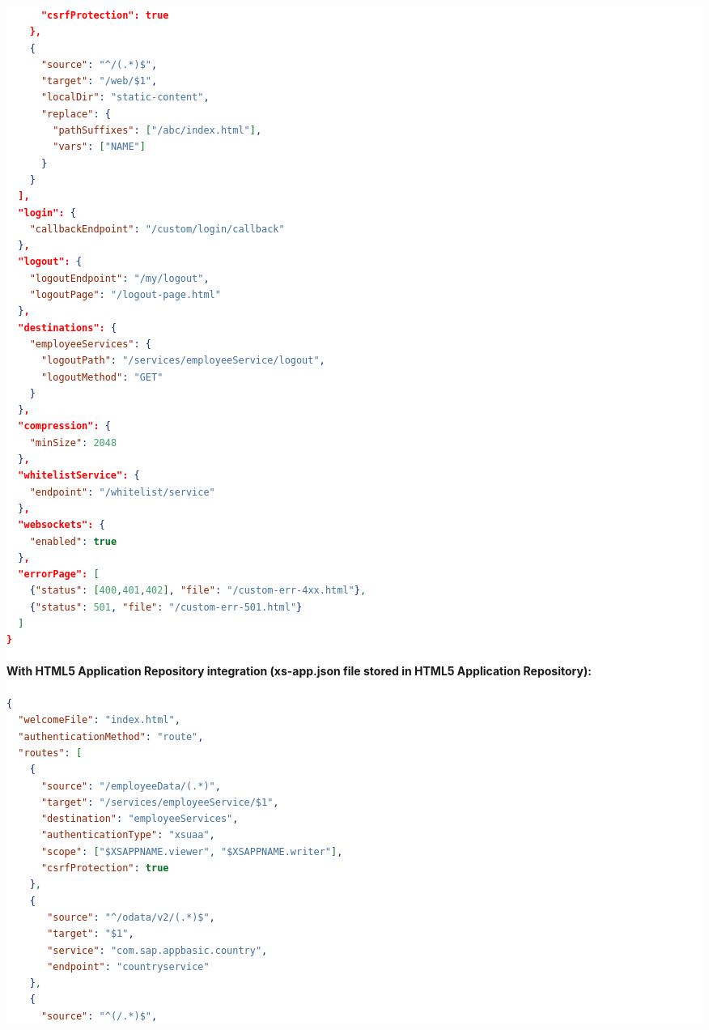 ```json
      "csrfProtection": true
    },
    {
      "source": "^/(.*)$",
      "target": "/web/$1",
      "localDir": "static-content",
      "replace": {
        "pathSuffixes": ["/abc/index.html"],
        "vars": ["NAME"]
      }
    }
  ],
  "login": {
    "callbackEndpoint": "/custom/login/callback"
  },
  "logout": {
    "logoutEndpoint": "/my/logout",
    "logoutPage": "/logout-page.html"
  },
  "destinations": {
    "employeeServices": {
      "logoutPath": "/services/employeeService/logout",
      "logoutMethod": "GET"
    }
  },
  "compression": {
    "minSize": 2048
  },
  "whitelistService": {
    "endpoint": "/whitelist/service"
  },
  "websockets": {
    "enabled": true
  },
  "errorPage": [
    {"status": [400,401,402], "file": "/custom-err-4xx.html"},
    {"status": 501, "file": "/custom-err-501.html"}
  ]
}
```
#### With HTML5 Application Repository integration (xs-app.json file stored in HTML5 Application Repository):
```json
{
  "welcomeFile": "index.html",
  "authenticationMethod": "route",
  "routes": [
    {
      "source": "/employeeData/(.*)",
      "target": "/services/employeeService/$1",
      "destination": "employeeServices",
      "authenticationType": "xsuaa",
      "scope": ["$XSAPPNAME.viewer", "$XSAPPNAME.writer"],
      "csrfProtection": true
    },
    {
       "source": "^/odata/v2/(.*)$",
       "target": "$1",
       "service": "com.sap.appbasic.country",
       "endpoint": "countryservice"
    },
    {
      "source": "^(/.*)$",
```